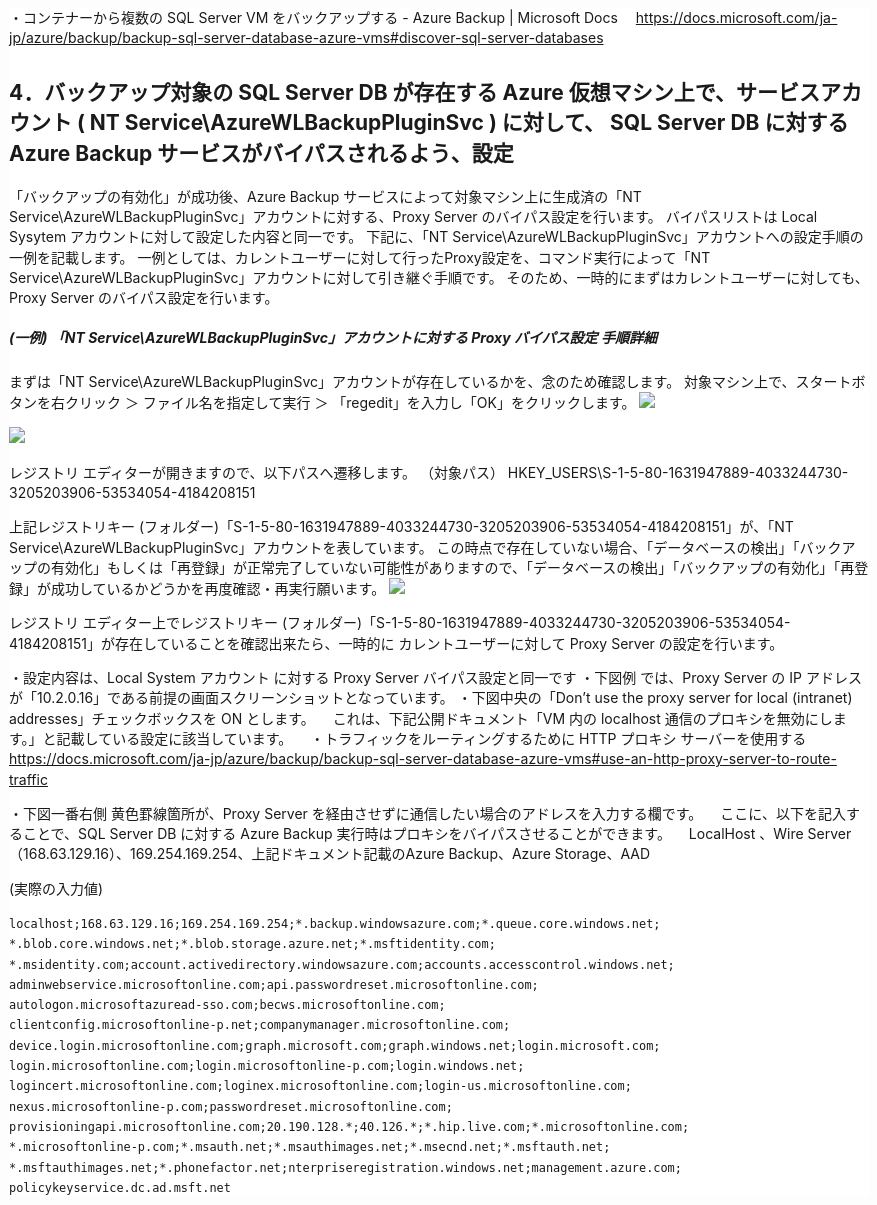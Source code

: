 ・コンテナーから複数の SQL Server VM をバックアップする - Azure Backup | Microsoft Docs
　https://docs.microsoft.com/ja-jp/azure/backup/backup-sql-server-database-azure-vms#discover-sql-server-databases 

## <a id="4"></a> 4．バックアップ対象の SQL Server DB が存在する Azure 仮想マシン上で、サービスアカウント ( NT Service\AzureWLBackupPluginSvc ) に対して、 SQL Server DB に対する Azure Backup サービスがバイパスされるよう、設定
「バックアップの有効化」が成功後、Azure Backup サービスによって対象マシン上に生成済の「NT Service\AzureWLBackupPluginSvc」アカウントに対する、Proxy Server のバイパス設定を行います。
バイパスリストは  Local Sysytem アカウントに対して設定した内容と同一です。
下記に、「NT Service\AzureWLBackupPluginSvc」アカウントへの設定手順の一例を記載します。
一例としては、カレントユーザーに対して行ったProxy設定を、コマンド実行によって「NT Service\AzureWLBackupPluginSvc」アカウントに対して引き継ぐ手順です。
そのため、一時的にまずはカレントユーザーに対しても、Proxy Server のバイパス設定を行います。

##### (一例) 「NT Service\AzureWLBackupPluginSvc」アカウントに対する Proxy バイパス設定 手順詳細
まずは「NT Service\AzureWLBackupPluginSvc」アカウントが存在しているかを、念のため確認します。
対象マシン上で、スタートボタンを右クリック ＞ ファイル名を指定して実行 ＞ 「regedit」を入力し「OK」をクリックします。
![](https://user-images.githubusercontent.com/96324317/197693696-1df4ae35-e8c8-4afc-b4ff-cf21ab2f912d.png)

![](https://user-images.githubusercontent.com/96324317/197693727-6c4cef17-55b3-4865-be4d-660435ad3b4a.png)

レジストリ エディターが開きますので、以下パスへ遷移します。
（対象パス）
        HKEY_USERS\S-1-5-80-1631947889-4033244730-3205203906-53534054-4184208151

上記レジストリキー (フォルダー)「S-1-5-80-1631947889-4033244730-3205203906-53534054-4184208151」が、「NT Service\AzureWLBackupPluginSvc」アカウントを表しています。
この時点で存在していない場合、「データベースの検出」「バックアップの有効化」もしくは「再登録」が正常完了していない可能性がありますので、「データベースの検出」「バックアップの有効化」「再登録」が成功しているかどうかを再度確認・再実行願います。
![](https://user-images.githubusercontent.com/96324317/197693875-49891f05-2b67-4040-9641-1f99ca7b271a.png)

レジストリ エディター上でレジストリキー (フォルダー)「S-1-5-80-1631947889-4033244730-3205203906-53534054-4184208151」が存在していることを確認出来たら、一時的に カレントユーザーに対して Proxy Server の設定を行います。

・設定内容は、Local System アカウント に対する Proxy Server バイパス設定と同一です
・下図例 では、Proxy Server の IP アドレスが「10.2.0.16」である前提の画面スクリーンショットとなっています。
・下図中央の「Don’t use the proxy server for local (intranet) addresses」チェックボックスを ON とします。
　これは、下記公開ドキュメント「VM 内の localhost 通信のプロキシを無効にします。」と記載している設定に該当しています。
　・トラフィックをルーティングするために HTTP プロキシ サーバーを使用する
　　https://docs.microsoft.com/ja-jp/azure/backup/backup-sql-server-database-azure-vms#use-an-http-proxy-server-to-route-traffic

・下図一番右側 黄色罫線箇所が、Proxy Server を経由させずに通信したい場合のアドレスを入力する欄です。
　ここに、以下を記入することで、SQL Server DB に対する Azure Backup 実行時はプロキシをバイパスさせることができます。
　LocalHost 、Wire Server （168.63.129.16）、169.254.169.254、上記ドキュメント記載のAzure Backup、Azure Storage、AAD

(実際の入力値)
```
localhost;168.63.129.16;169.254.169.254;*.backup.windowsazure.com;*.queue.core.windows.net;
*.blob.core.windows.net;*.blob.storage.azure.net;*.msftidentity.com;
*.msidentity.com;account.activedirectory.windowsazure.com;accounts.accesscontrol.windows.net;
adminwebservice.microsoftonline.com;api.passwordreset.microsoftonline.com;
autologon.microsoftazuread-sso.com;becws.microsoftonline.com;
clientconfig.microsoftonline-p.net;companymanager.microsoftonline.com;
device.login.microsoftonline.com;graph.microsoft.com;graph.windows.net;login.microsoft.com;
login.microsoftonline.com;login.microsoftonline-p.com;login.windows.net;
logincert.microsoftonline.com;loginex.microsoftonline.com;login-us.microsoftonline.com;
nexus.microsoftonline-p.com;passwordreset.microsoftonline.com;
provisioningapi.microsoftonline.com;20.190.128.*;40.126.*;*.hip.live.com;*.microsoftonline.com;
*.microsoftonline-p.com;*.msauth.net;*.msauthimages.net;*.msecnd.net;*.msftauth.net;
*.msftauthimages.net;*.phonefactor.net;nterpriseregistration.windows.net;management.azure.com;
policykeyservice.dc.ad.msft.net
```
